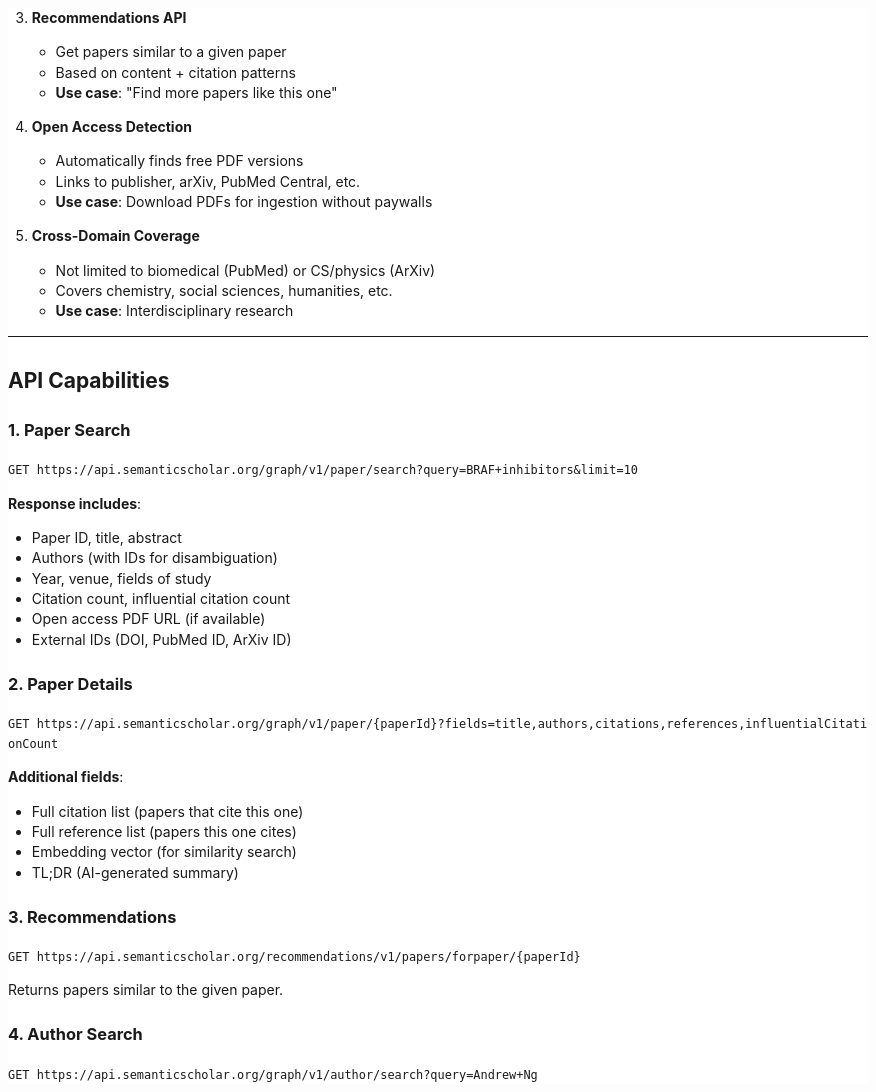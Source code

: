 3. **Recommendations API**
   - Get papers similar to a given paper
   - Based on content + citation patterns
   - **Use case**: "Find more papers like this one"

4. **Open Access Detection**
   - Automatically finds free PDF versions
   - Links to publisher, arXiv, PubMed Central, etc.
   - **Use case**: Download PDFs for ingestion without paywalls

5. **Cross-Domain Coverage**
   - Not limited to biomedical (PubMed) or CS/physics (ArXiv)
   - Covers chemistry, social sciences, humanities, etc.
   - **Use case**: Interdisciplinary research

---

## API Capabilities

### 1. Paper Search
```http
GET https://api.semanticscholar.org/graph/v1/paper/search?query=BRAF+inhibitors&limit=10
```

**Response includes**:
- Paper ID, title, abstract
- Authors (with IDs for disambiguation)
- Year, venue, fields of study
- Citation count, influential citation count
- Open access PDF URL (if available)
- External IDs (DOI, PubMed ID, ArXiv ID)

### 2. Paper Details
```http
GET https://api.semanticscholar.org/graph/v1/paper/{paperId}?fields=title,authors,citations,references,influentialCitationCount
```

**Additional fields**:
- Full citation list (papers that cite this one)
- Full reference list (papers this one cites)
- Embedding vector (for similarity search)
- TL;DR (AI-generated summary)

### 3. Recommendations
```http
GET https://api.semanticscholar.org/recommendations/v1/papers/forpaper/{paperId}
```

Returns papers similar to the given paper.

### 4. Author Search
```http
GET https://api.semanticscholar.org/graph/v1/author/search?query=Andrew+Ng
```
